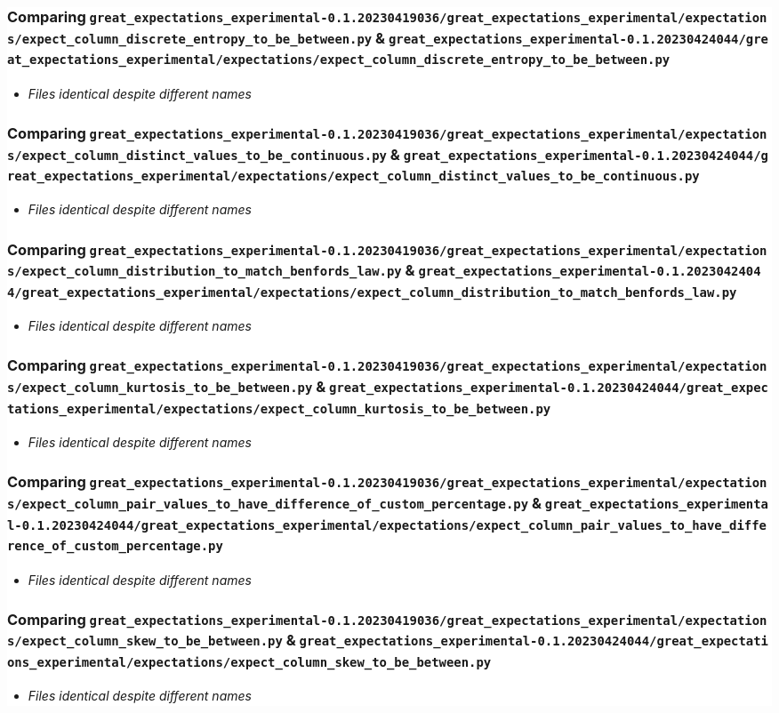 ### Comparing `great_expectations_experimental-0.1.20230419036/great_expectations_experimental/expectations/expect_column_discrete_entropy_to_be_between.py` & `great_expectations_experimental-0.1.20230424044/great_expectations_experimental/expectations/expect_column_discrete_entropy_to_be_between.py`

 * *Files identical despite different names*

### Comparing `great_expectations_experimental-0.1.20230419036/great_expectations_experimental/expectations/expect_column_distinct_values_to_be_continuous.py` & `great_expectations_experimental-0.1.20230424044/great_expectations_experimental/expectations/expect_column_distinct_values_to_be_continuous.py`

 * *Files identical despite different names*

### Comparing `great_expectations_experimental-0.1.20230419036/great_expectations_experimental/expectations/expect_column_distribution_to_match_benfords_law.py` & `great_expectations_experimental-0.1.20230424044/great_expectations_experimental/expectations/expect_column_distribution_to_match_benfords_law.py`

 * *Files identical despite different names*

### Comparing `great_expectations_experimental-0.1.20230419036/great_expectations_experimental/expectations/expect_column_kurtosis_to_be_between.py` & `great_expectations_experimental-0.1.20230424044/great_expectations_experimental/expectations/expect_column_kurtosis_to_be_between.py`

 * *Files identical despite different names*

### Comparing `great_expectations_experimental-0.1.20230419036/great_expectations_experimental/expectations/expect_column_pair_values_to_have_difference_of_custom_percentage.py` & `great_expectations_experimental-0.1.20230424044/great_expectations_experimental/expectations/expect_column_pair_values_to_have_difference_of_custom_percentage.py`

 * *Files identical despite different names*

### Comparing `great_expectations_experimental-0.1.20230419036/great_expectations_experimental/expectations/expect_column_skew_to_be_between.py` & `great_expectations_experimental-0.1.20230424044/great_expectations_experimental/expectations/expect_column_skew_to_be_between.py`

 * *Files identical despite different names*
